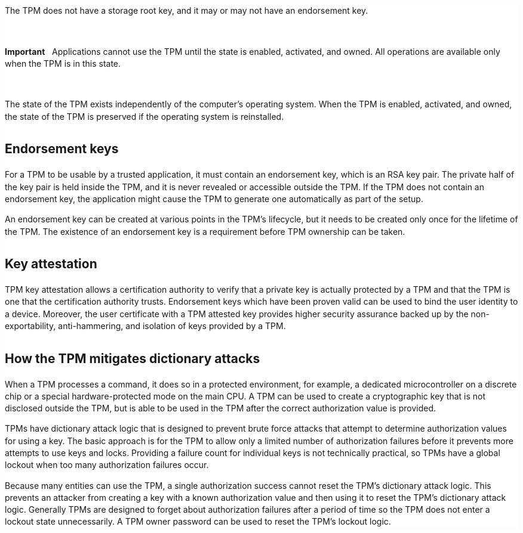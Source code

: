 <td align="left"><p>The TPM does not have a storage root key, and it may or may not have an endorsement key.</p></td>
</tr>
</tbody>
</table>

 

**Important**  
Applications cannot use the TPM until the state is enabled, activated, and owned. All operations are available only when the TPM is in this state.

 

The state of the TPM exists independently of the computer’s operating system. When the TPM is enabled, activated, and owned, the state of the TPM is preserved if the operating system is reinstalled.

## <a href="" id="bkmk-endorsementkeys"></a>Endorsement keys


For a TPM to be usable by a trusted application, it must contain an endorsement key, which is an RSA key pair. The private half of the key pair is held inside the TPM, and it is never revealed or accessible outside the TPM. If the TPM does not contain an endorsement key, the application might cause the TPM to generate one automatically as part of the setup.

An endorsement key can be created at various points in the TPM’s lifecycle, but it needs to be created only once for the lifetime of the TPM. The existence of an endorsement key is a requirement before TPM ownership can be taken.

## <a href="" id="bkmk-ketattestation"></a>Key attestation


TPM key attestation allows a certification authority to verify that a private key is actually protected by a TPM and that the TPM is one that the certification authority trusts. Endorsement keys which have been proven valid can be used to bind the user identity to a device. Moreover, the user certificate with a TPM attested key provides higher security assurance backed up by the non-exportability, anti-hammering, and isolation of keys provided by a TPM.

## <a href="" id="bkmk-howtpmmitigates"></a>How the TPM mitigates dictionary attacks


When a TPM processes a command, it does so in a protected environment, for example, a dedicated microcontroller on a discrete chip or a special hardware-protected mode on the main CPU. A TPM can be used to create a cryptographic key that is not disclosed outside the TPM, but is able to be used in the TPM after the correct authorization value is provided.

TPMs have dictionary attack logic that is designed to prevent brute force attacks that attempt to determine authorization values for using a key. The basic approach is for the TPM to allow only a limited number of authorization failures before it prevents more attempts to use keys and locks. Providing a failure count for individual keys is not technically practical, so TPMs have a global lockout when too many authorization failures occur.

Because many entities can use the TPM, a single authorization success cannot reset the TPM’s dictionary attack logic. This prevents an attacker from creating a key with a known authorization value and then using it to reset the TPM’s dictionary attack logic. Generally TPMs are designed to forget about authorization failures after a period of time so the TPM does not enter a lockout state unnecessarily. A TPM owner password can be used to reset the TPM’s lockout logic.

